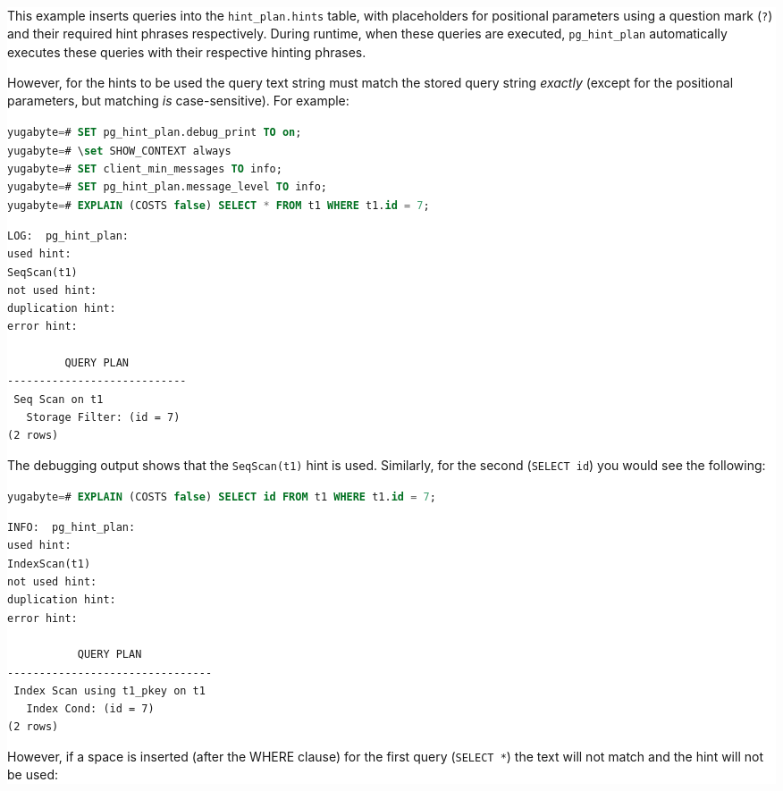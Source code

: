 This example inserts queries into the `hint_plan.hints` table, with placeholders for positional parameters using a question mark (`?`) and their required hint phrases respectively. During runtime, when these queries are executed, `pg_hint_plan` automatically executes these queries with their respective hinting phrases.

However, for the hints to be used the query text string must match the stored query string *exactly* (except for the positional parameters, but matching *is* case-sensitive). For example:

```sql
yugabyte=# SET pg_hint_plan.debug_print TO on;
yugabyte=# \set SHOW_CONTEXT always
yugabyte=# SET client_min_messages TO info;
yugabyte=# SET pg_hint_plan.message_level TO info;
yugabyte=# EXPLAIN (COSTS false) SELECT * FROM t1 WHERE t1.id = 7;
```

```output
LOG:  pg_hint_plan:
used hint:
SeqScan(t1)
not used hint:
duplication hint:
error hint:

         QUERY PLAN         
----------------------------
 Seq Scan on t1
   Storage Filter: (id = 7)
(2 rows)
```

The debugging output shows that the `SeqScan(t1)` hint is used. Similarly, for the second (`SELECT id`) you would see the following:

```sql
yugabyte=# EXPLAIN (COSTS false) SELECT id FROM t1 WHERE t1.id = 7;
```

```output
INFO:  pg_hint_plan:
used hint:
IndexScan(t1)
not used hint:
duplication hint:
error hint:

           QUERY PLAN           
--------------------------------
 Index Scan using t1_pkey on t1
   Index Cond: (id = 7)
(2 rows)
```

However, if a space is inserted (after the WHERE clause) for the first query (`SELECT *`) the text will not match and the hint will not be used:
